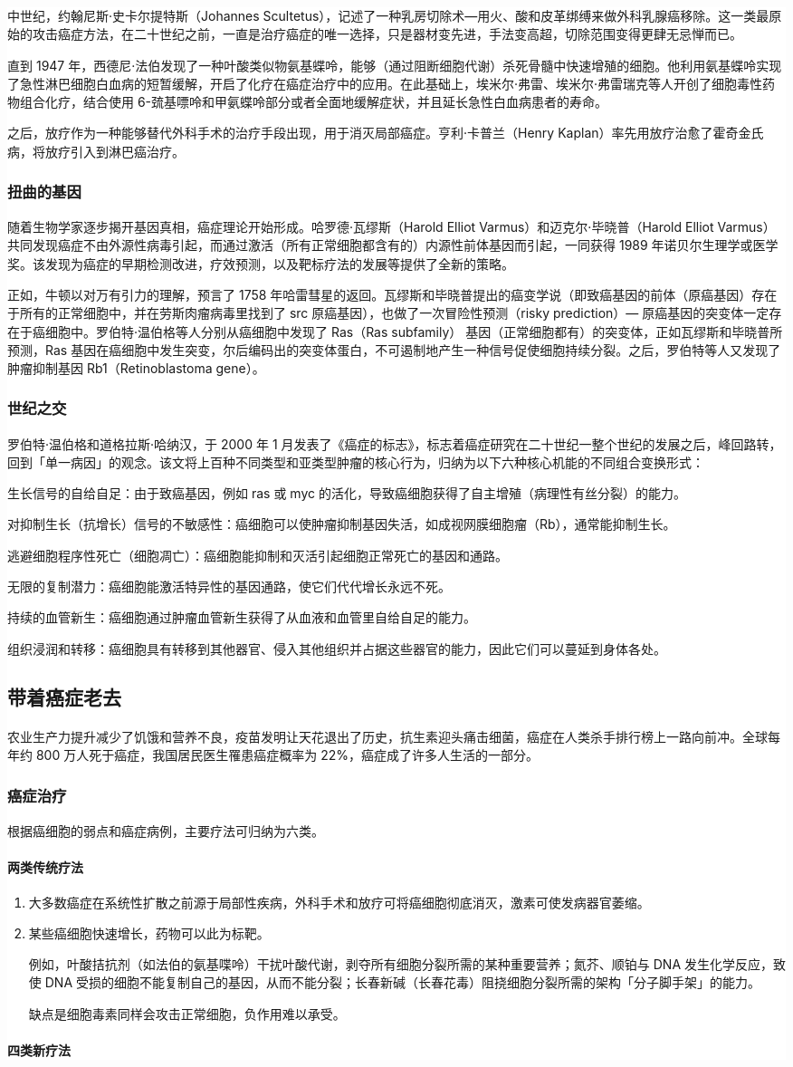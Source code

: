 中世纪，约翰尼斯·史卡尔提特斯（Johannes Scultetus），记述了一种乳房切除术—用火、酸和皮革绑缚来做外科乳腺癌移除。这一类最原始的攻击癌症方法，在二十世纪之前，一直是治疗癌症的唯一选择，只是器材变先进，手法变高超，切除范围变得更肆无忌惮而已。

直到 1947 年，西德尼·法伯发现了一种叶酸类似物氨基蝶呤，能够（通过阻断细胞代谢）杀死骨髓中快速增殖的细胞。他利用氨基蝶呤实现了急性淋巴细胞白血病的短暂缓解，开启了化疗在癌症治疗中的应用。在此基础上，埃米尔·弗雷、埃米尔·弗雷瑞克等人开创了细胞毒性药物组合化疗，结合使用 6-巯基嘌呤和甲氨蝶呤部分或者全面地缓解症状，并且延长急性白血病患者的寿命。

之后，放疗作为一种能够替代外科手术的治疗手段出现，用于消灭局部癌症。亨利·卡普兰（Henry Kaplan）率先用放疗治愈了霍奇金氏病，将放疗引入到淋巴癌治疗。

### 扭曲的基因

随着生物学家逐步揭开基因真相，癌症理论开始形成。哈罗德·瓦缪斯（Harold Elliot Varmus）和迈克尔·毕晓普（Harold Elliot Varmus）共同发现癌症不由外源性病毒引起，而通过激活（所有正常细胞都含有的）内源性前体基因而引起，一同获得 1989 年诺贝尔生理学或医学奖。该发现为癌症的早期检测改进，疗效预测，以及靶标疗法的发展等提供了全新的策略。

正如，牛顿以对万有引力的理解，预言了 1758 年哈雷彗星的返回。瓦缪斯和毕晓普提出的癌变学说（即致癌基因的前体（原癌基因）存在于所有的正常细胞中，并在劳斯肉瘤病毒里找到了 src 原癌基因），也做了一次冒险性预测（risky prediction）— 原癌基因的突变体一定存在于癌细胞中。罗伯特·温伯格等人分别从癌细胞中发现了 Ras（Ras subfamily） 基因（正常细胞都有）的突变体，正如瓦缪斯和毕晓普所预测，Ras 基因在癌细胞中发生突变，尔后编码出的突变体蛋白，不可遏制地产生一种信号促使细胞持续分裂。之后，罗伯特等人又发现了肿瘤抑制基因 Rb1（Retinoblastoma gene）。

### 世纪之交

罗伯特·温伯格和道格拉斯·哈纳汉，于 2000 年 1 月发表了《癌症的标志》，标志着癌症研究在二十世纪一整个世纪的发展之后，峰回路转，回到「单一病因」的观念。该文将上百种不同类型和亚类型肿瘤的核心行为，归纳为以下六种核心机能的不同组合变换形式：

生长信号的自给自足：由于致癌基因，例如 ras 或 myc 的活化，导致癌细胞获得了自主增殖（病理性有丝分裂）的能力。

对抑制生长（抗增长）信号的不敏感性：癌细胞可以使肿瘤抑制基因失活，如成视网膜细胞瘤（Rb），通常能抑制生长。

逃避细胞程序性死亡（细胞凋亡）：癌细胞能抑制和灭活引起细胞正常死亡的基因和通路。

无限的复制潜力：癌细胞能激活特异性的基因通路，使它们代代增长永远不死。

持续的血管新生：癌细胞通过肿瘤血管新生获得了从血液和血管里自给自足的能力。

组织浸润和转移：癌细胞具有转移到其他器官、侵入其他组织并占据这些器官的能力，因此它们可以蔓延到身体各处。





## 带着癌症老去

农业生产力提升减少了饥饿和营养不良，疫苗发明让天花退出了历史，抗生素迎头痛击细菌，癌症在人类杀手排行榜上一路向前冲。全球每年约 800 万人死于癌症，我国居民医生罹患癌症概率为 22%，癌症成了许多人生活的一部分。

### 癌症治疗

根据癌细胞的弱点和癌症病例，主要疗法可归纳为六类。

#### 两类传统疗法

1. 大多数癌症在系统性扩散之前源于局部性疾病，外科手术和放疗可将癌细胞彻底消灭，激素可使发病器官萎缩。

2. 某些癌细胞快速增长，药物可以此为标靶。

   例如，叶酸拮抗剂（如法伯的氨基喋呤）干扰叶酸代谢，剥夺所有细胞分裂所需的某种重要营养；氮芥、顺铂与 DNA 发生化学反应，致使 DNA 受损的细胞不能复制自己的基因，从而不能分裂；长春新碱（长春花毒）阻挠细胞分裂所需的架构「分子脚手架」的能力。

   缺点是细胞毒素同样会攻击正常细胞，负作用难以承受。

#### 四类新疗法

